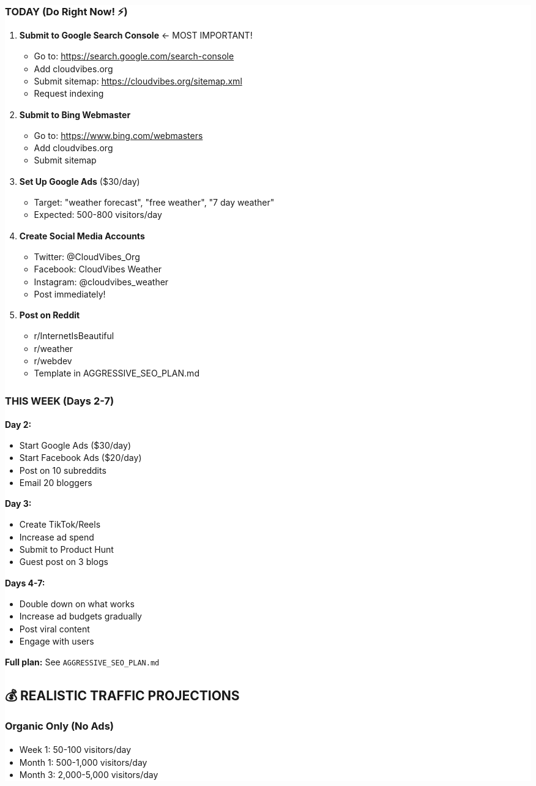 ### TODAY (Do Right Now! ⚡)

1. **Submit to Google Search Console** ← MOST IMPORTANT!
   - Go to: https://search.google.com/search-console
   - Add cloudvibes.org
   - Submit sitemap: https://cloudvibes.org/sitemap.xml
   - Request indexing

2. **Submit to Bing Webmaster**
   - Go to: https://www.bing.com/webmasters
   - Add cloudvibes.org
   - Submit sitemap

3. **Set Up Google Ads** ($30/day)
   - Target: "weather forecast", "free weather", "7 day weather"
   - Expected: 500-800 visitors/day

4. **Create Social Media Accounts**
   - Twitter: @CloudVibes_Org
   - Facebook: CloudVibes Weather
   - Instagram: @cloudvibes_weather
   - Post immediately!

5. **Post on Reddit**
   - r/InternetIsBeautiful
   - r/weather
   - r/webdev
   - Template in AGGRESSIVE_SEO_PLAN.md

### THIS WEEK (Days 2-7)

**Day 2:**
- Start Google Ads ($30/day)
- Start Facebook Ads ($20/day)
- Post on 10 subreddits
- Email 20 bloggers

**Day 3:**
- Create TikTok/Reels
- Increase ad spend
- Submit to Product Hunt
- Guest post on 3 blogs

**Days 4-7:**
- Double down on what works
- Increase ad budgets gradually
- Post viral content
- Engage with users

**Full plan:** See `AGGRESSIVE_SEO_PLAN.md`

## 💰 REALISTIC TRAFFIC PROJECTIONS

### Organic Only (No Ads)
- Week 1: 50-100 visitors/day
- Month 1: 500-1,000 visitors/day
- Month 3: 2,000-5,000 visitors/day
